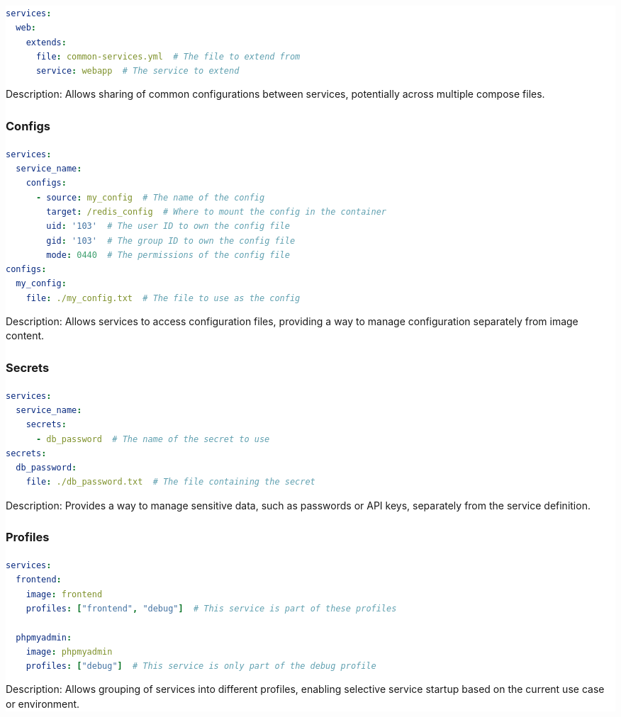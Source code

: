 ```yaml
services:
  web:
    extends:
      file: common-services.yml  # The file to extend from
      service: webapp  # The service to extend
```
Description: Allows sharing of common configurations between services, potentially across multiple compose files.

### Configs

```yaml
services:
  service_name:
    configs:
      - source: my_config  # The name of the config
        target: /redis_config  # Where to mount the config in the container
        uid: '103'  # The user ID to own the config file
        gid: '103'  # The group ID to own the config file
        mode: 0440  # The permissions of the config file
configs:
  my_config:
    file: ./my_config.txt  # The file to use as the config
```
Description: Allows services to access configuration files, providing a way to manage configuration separately from image content.

### Secrets

```yaml
services:
  service_name:
    secrets:
      - db_password  # The name of the secret to use
secrets:
  db_password:
    file: ./db_password.txt  # The file containing the secret
```
Description: Provides a way to manage sensitive data, such as passwords or API keys, separately from the service definition.

### Profiles

```yaml
services:
  frontend:
    image: frontend
    profiles: ["frontend", "debug"]  # This service is part of these profiles

  phpmyadmin:
    image: phpmyadmin
    profiles: ["debug"]  # This service is only part of the debug profile
```
Description: Allows grouping of services into different profiles, enabling selective service startup based on the current use case or environment.

